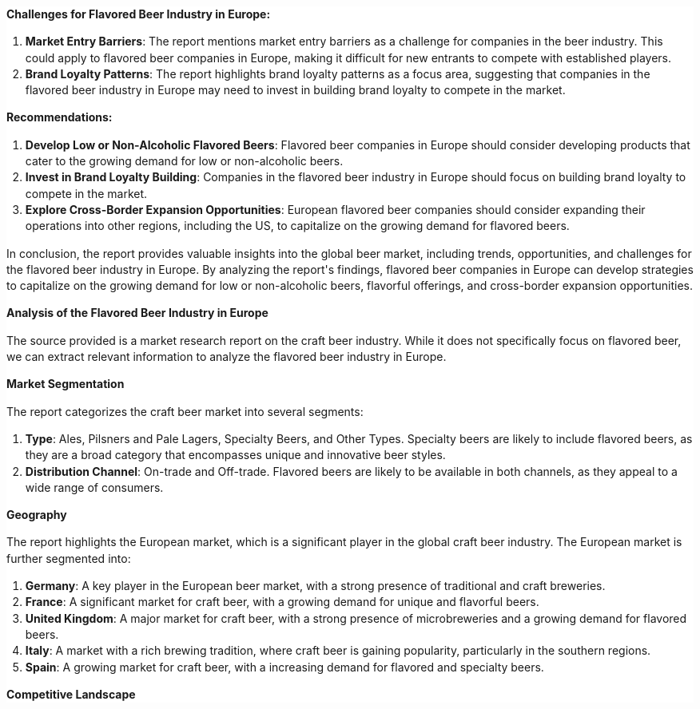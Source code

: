 **Challenges for Flavored Beer Industry in Europe:**

1. **Market Entry Barriers**: The report mentions market entry barriers as a challenge for companies in the beer industry. This could apply to flavored beer companies in Europe, making it difficult for new entrants to compete with established players.
2. **Brand Loyalty Patterns**: The report highlights brand loyalty patterns as a focus area, suggesting that companies in the flavored beer industry in Europe may need to invest in building brand loyalty to compete in the market.

**Recommendations:**

1. **Develop Low or Non-Alcoholic Flavored Beers**: Flavored beer companies in Europe should consider developing products that cater to the growing demand for low or non-alcoholic beers.
2. **Invest in Brand Loyalty Building**: Companies in the flavored beer industry in Europe should focus on building brand loyalty to compete in the market.
3. **Explore Cross-Border Expansion Opportunities**: European flavored beer companies should consider expanding their operations into other regions, including the US, to capitalize on the growing demand for flavored beers.

In conclusion, the report provides valuable insights into the global beer market, including trends, opportunities, and challenges for the flavored beer industry in Europe. By analyzing the report's findings, flavored beer companies in Europe can develop strategies to capitalize on the growing demand for low or non-alcoholic beers, flavorful offerings, and cross-border expansion opportunities.

**Analysis of the Flavored Beer Industry in Europe**

The source provided is a market research report on the craft beer industry. While it does not specifically focus on flavored beer, we can extract relevant information to analyze the flavored beer industry in Europe.

**Market Segmentation**

The report categorizes the craft beer market into several segments:

1. **Type**: Ales, Pilsners and Pale Lagers, Specialty Beers, and Other Types. Specialty beers are likely to include flavored beers, as they are a broad category that encompasses unique and innovative beer styles.
2. **Distribution Channel**: On-trade and Off-trade. Flavored beers are likely to be available in both channels, as they appeal to a wide range of consumers.

**Geography**

The report highlights the European market, which is a significant player in the global craft beer industry. The European market is further segmented into:

1. **Germany**: A key player in the European beer market, with a strong presence of traditional and craft breweries.
2. **France**: A significant market for craft beer, with a growing demand for unique and flavorful beers.
3. **United Kingdom**: A major market for craft beer, with a strong presence of microbreweries and a growing demand for flavored beers.
4. **Italy**: A market with a rich brewing tradition, where craft beer is gaining popularity, particularly in the southern regions.
5. **Spain**: A growing market for craft beer, with a increasing demand for flavored and specialty beers.

**Competitive Landscape**
